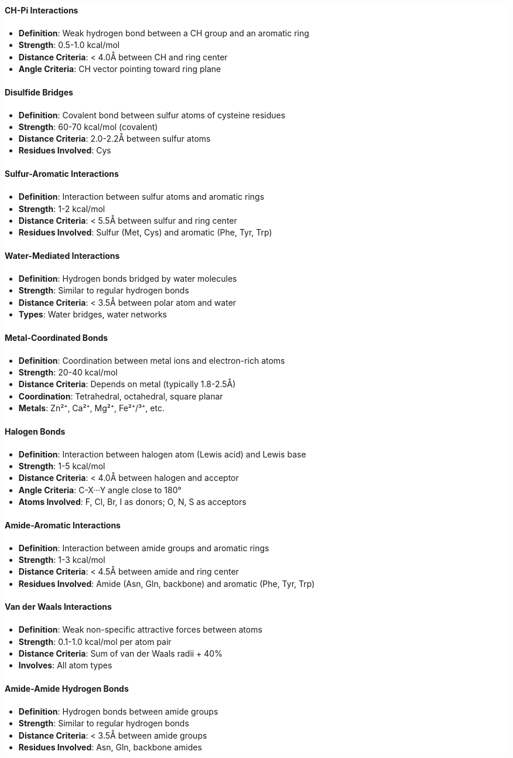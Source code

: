 #### CH-Pi Interactions
- **Definition**: Weak hydrogen bond between a CH group and an aromatic ring
- **Strength**: 0.5-1.0 kcal/mol
- **Distance Criteria**: < 4.0Å between CH and ring center
- **Angle Criteria**: CH vector pointing toward ring plane

#### Disulfide Bridges
- **Definition**: Covalent bond between sulfur atoms of cysteine residues
- **Strength**: 60-70 kcal/mol (covalent)
- **Distance Criteria**: 2.0-2.2Å between sulfur atoms
- **Residues Involved**: Cys

#### Sulfur-Aromatic Interactions
- **Definition**: Interaction between sulfur atoms and aromatic rings
- **Strength**: 1-2 kcal/mol
- **Distance Criteria**: < 5.5Å between sulfur and ring center
- **Residues Involved**: Sulfur (Met, Cys) and aromatic (Phe, Tyr, Trp)

#### Water-Mediated Interactions
- **Definition**: Hydrogen bonds bridged by water molecules
- **Strength**: Similar to regular hydrogen bonds
- **Distance Criteria**: < 3.5Å between polar atom and water
- **Types**: Water bridges, water networks

#### Metal-Coordinated Bonds
- **Definition**: Coordination between metal ions and electron-rich atoms
- **Strength**: 20-40 kcal/mol
- **Distance Criteria**: Depends on metal (typically 1.8-2.5Å)
- **Coordination**: Tetrahedral, octahedral, square planar
- **Metals**: Zn²⁺, Ca²⁺, Mg²⁺, Fe²⁺/³⁺, etc.

#### Halogen Bonds
- **Definition**: Interaction between halogen atom (Lewis acid) and Lewis base
- **Strength**: 1-5 kcal/mol
- **Distance Criteria**: < 4.0Å between halogen and acceptor
- **Angle Criteria**: C-X···Y angle close to 180°
- **Atoms Involved**: F, Cl, Br, I as donors; O, N, S as acceptors

#### Amide-Aromatic Interactions
- **Definition**: Interaction between amide groups and aromatic rings
- **Strength**: 1-3 kcal/mol
- **Distance Criteria**: < 4.5Å between amide and ring center
- **Residues Involved**: Amide (Asn, Gln, backbone) and aromatic (Phe, Tyr, Trp)

#### Van der Waals Interactions
- **Definition**: Weak non-specific attractive forces between atoms
- **Strength**: 0.1-1.0 kcal/mol per atom pair
- **Distance Criteria**: Sum of van der Waals radii + 40%
- **Involves**: All atom types

#### Amide-Amide Hydrogen Bonds
- **Definition**: Hydrogen bonds between amide groups
- **Strength**: Similar to regular hydrogen bonds
- **Distance Criteria**: < 3.5Å between amide groups
- **Residues Involved**: Asn, Gln, backbone amides
